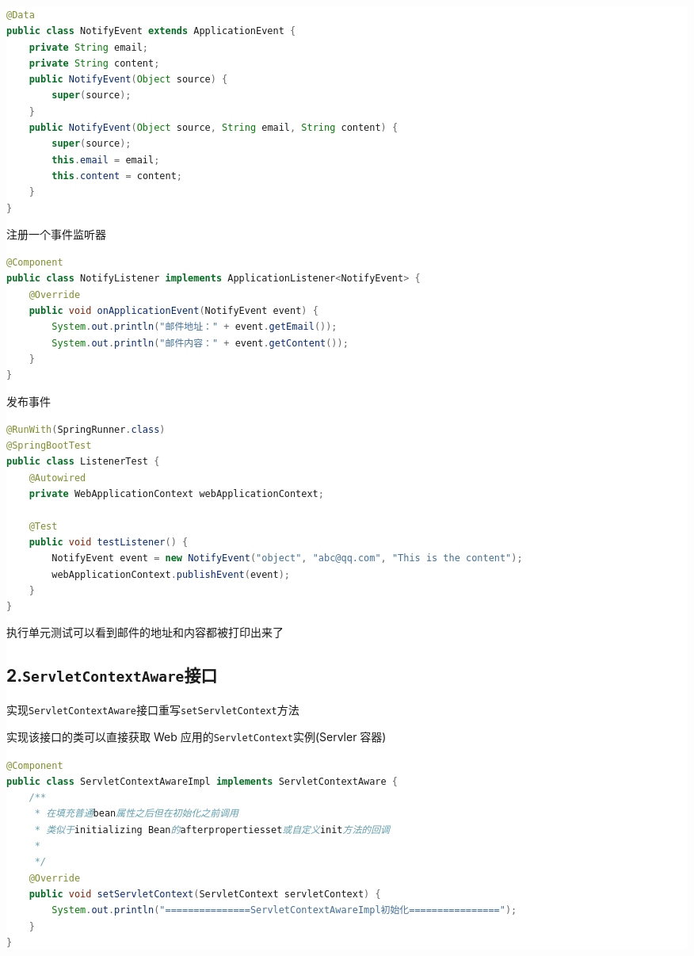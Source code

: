 ```java
@Data
public class NotifyEvent extends ApplicationEvent {
    private String email;
    private String content;
    public NotifyEvent(Object source) {
        super(source);
    }
    public NotifyEvent(Object source, String email, String content) {
        super(source);
        this.email = email;
        this.content = content;
    }
}
```

注册一个事件监听器

```java
@Component
public class NotifyListener implements ApplicationListener<NotifyEvent> {
    @Override
    public void onApplicationEvent(NotifyEvent event) {
        System.out.println("邮件地址：" + event.getEmail());
        System.out.println("邮件内容：" + event.getContent());
    }
}
```

发布事件

```java
@RunWith(SpringRunner.class)
@SpringBootTest
public class ListenerTest {
    @Autowired
    private WebApplicationContext webApplicationContext;

    @Test
    public void testListener() {
        NotifyEvent event = new NotifyEvent("object", "abc@qq.com", "This is the content");
        webApplicationContext.publishEvent(event);
    }
}
```

执行单元测试可以看到邮件的地址和内容都被打印出来了

## 2.`ServletContextAware`接口

实现`ServletContextAware`接口重写`setServletContext`方法

实现该接口的类可以直接获取 Web 应用的`ServletContext`实例(Servler 容器)

```java
@Component
public class ServletContextAwareImpl implements ServletContextAware {
    /**
     * 在填充普通bean属性之后但在初始化之前调用
     * 类似于initializing Bean的afterpropertiesset或自定义init方法的回调
     *
     */
    @Override
    public void setServletContext(ServletContext servletContext) {
        System.out.println("===============ServletContextAwareImpl初始化================");
    }
}
```
